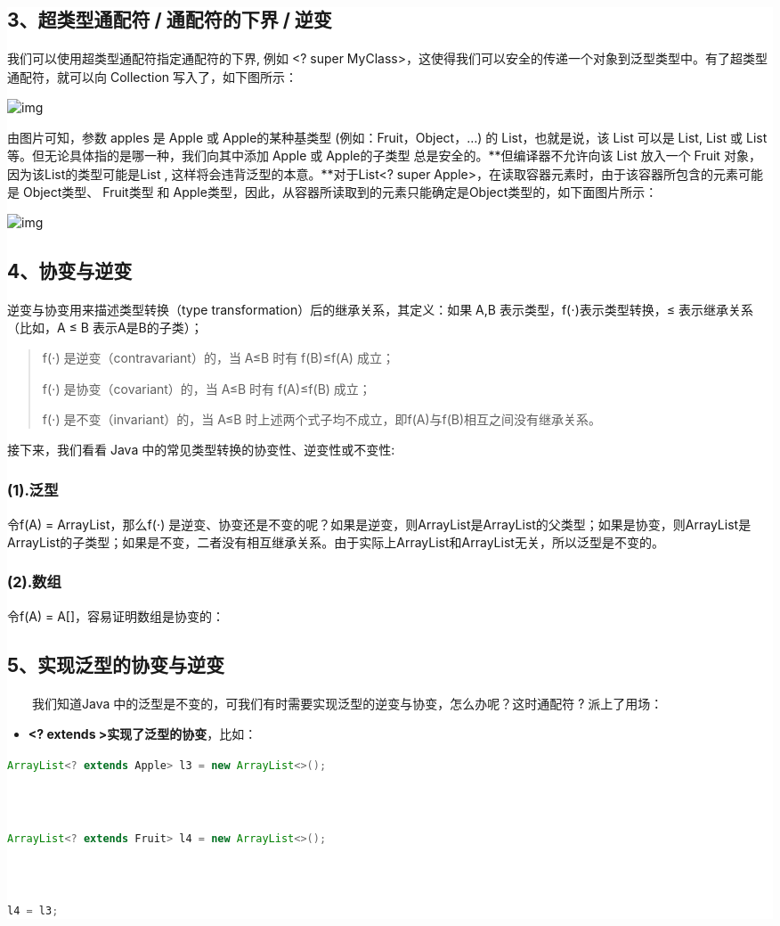 ## 3、超类型通配符 / 通配符的下界 / 逆变

我们可以使用超类型通配符指定通配符的下界, 例如 <? super MyClass>，这使得我们可以安全的传递一个对象到泛型类型中。有了超类型通配符，就可以向 Collection 写入了，如下图所示：

![img](Java%E6%B3%9B%E5%9E%8B.assets/20190119190941593.png)

由图片可知，参数 apples 是 Apple 或 Apple的某种基类型 (例如：Fruit，Object，…) 的 List，也就是说，该 List 可以是 List<Apple>, List<Fruit> 或 List<Object>等。但无论具体指的是哪一种，我们向其中添加 Apple 或 Apple的子类型 总是安全的。**但编译器不允许向该 List 放入一个 Fruit 对象， 因为该List的类型可能是List<Apple> , 这样将会违背泛型的本意。**对于List<? super Apple>，在读取容器元素时，由于该容器所包含的元素可能是 Object类型、 Fruit类型 和 Apple类型，因此，从容器所读取到的元素只能确定是Object类型的，如下面图片所示： 

![img](Java%E6%B3%9B%E5%9E%8B.assets/20190119191047194.png)

## 4、协变与逆变

逆变与协变用来描述类型转换（type transformation）后的继承关系，其定义：如果 A,B 表示类型，f(⋅)表示类型转换，≤ 表示继承关系（比如，A ≤ B 表示A是B的子类）；

> f(⋅) 是逆变（contravariant）的，当 A≤B 时有 f(B)≤f(A) 成立；
>
> f(⋅) 是协变（covariant）的，当 A≤B 时有 f(A)≤f(B) 成立；
>
> f(⋅) 是不变（invariant）的，当 A≤B 时上述两个式子均不成立，即f(A)与f(B)相互之间没有继承关系。 

接下来，我们看看 Java 中的常见类型转换的协变性、逆变性或不变性:

### (1).泛型

令f(A) = ArrayList<A>，那么f(⋅) 是逆变、协变还是不变的呢？如果是逆变，则ArrayList<Integer>是ArrayList<Number>的父类型；如果是协变，则ArrayList<Integer>是ArrayList<Number>的子类型；如果是不变，二者没有相互继承关系。由于实际上ArrayList<Number>和ArrayList<Integer>无关，所以泛型是不变的。

### (2).数组

令f(A) = A[]，容易证明数组是协变的：

## 5、实现泛型的协变与逆变

　　我们知道Java 中的泛型是不变的，可我们有时需要实现泛型的逆变与协变，怎么办呢？这时通配符 ? 派上了用场：

- **<? extends >实现了泛型的协变**，比如：

```java
ArrayList<? extends Apple> l3 = new ArrayList<>();



ArrayList<? extends Fruit> l4 = new ArrayList<>();



l4 = l3;
```

